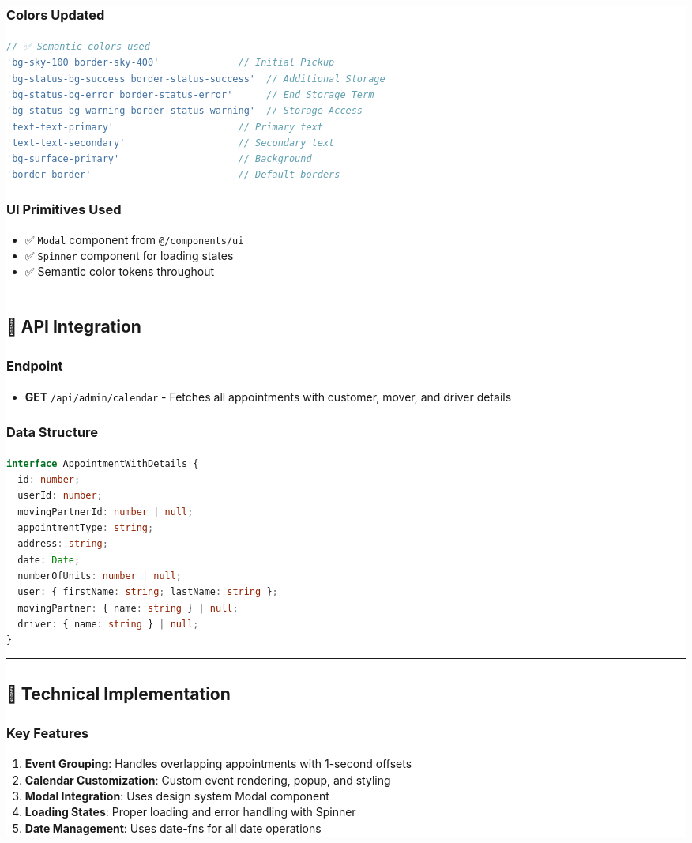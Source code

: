 ### Colors Updated
```typescript
// ✅ Semantic colors used
'bg-sky-100 border-sky-400'              // Initial Pickup
'bg-status-bg-success border-status-success'  // Additional Storage
'bg-status-bg-error border-status-error'      // End Storage Term
'bg-status-bg-warning border-status-warning'  // Storage Access
'text-text-primary'                      // Primary text
'text-text-secondary'                    // Secondary text
'bg-surface-primary'                     // Background
'border-border'                          // Default borders
```

### UI Primitives Used
- ✅ `Modal` component from `@/components/ui`
- ✅ `Spinner` component for loading states
- ✅ Semantic color tokens throughout

---

## 📝 API Integration

### Endpoint
- **GET** `/api/admin/calendar` - Fetches all appointments with customer, mover, and driver details

### Data Structure
```typescript
interface AppointmentWithDetails {
  id: number;
  userId: number;
  movingPartnerId: number | null;
  appointmentType: string;
  address: string;
  date: Date;
  numberOfUnits: number | null;
  user: { firstName: string; lastName: string };
  movingPartner: { name: string } | null;
  driver: { name: string } | null;
}
```

---

## 🔧 Technical Implementation

### Key Features
1. **Event Grouping**: Handles overlapping appointments with 1-second offsets
2. **Calendar Customization**: Custom event rendering, popup, and styling
3. **Modal Integration**: Uses design system Modal component
4. **Loading States**: Proper loading and error handling with Spinner
5. **Date Management**: Uses date-fns for all date operations
